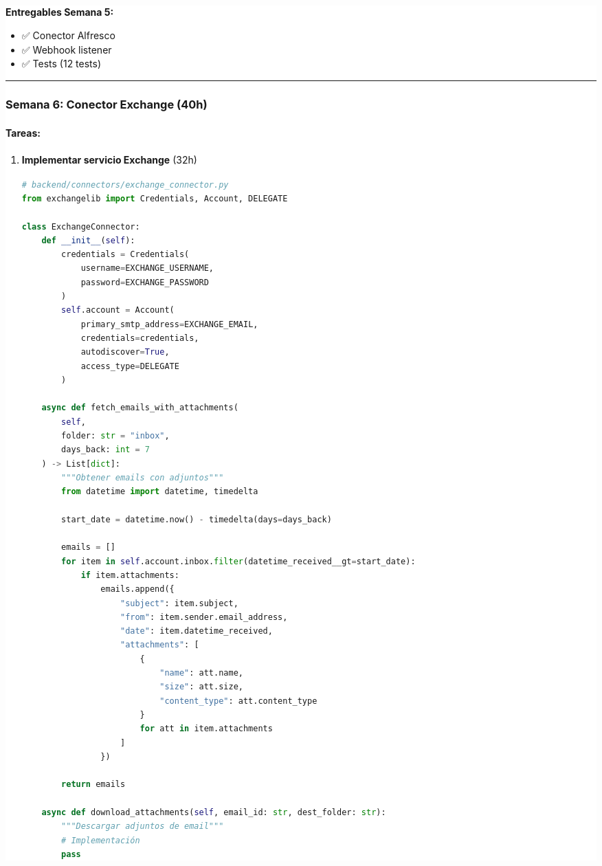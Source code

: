 **Entregables Semana 5:**
- ✅ Conector Alfresco
- ✅ Webhook listener
- ✅ Tests (12 tests)

---

### Semana 6: Conector Exchange (40h)

#### Tareas:

1. **Implementar servicio Exchange** (32h)
   ```python
   # backend/connectors/exchange_connector.py
   from exchangelib import Credentials, Account, DELEGATE
   
   class ExchangeConnector:
       def __init__(self):
           credentials = Credentials(
               username=EXCHANGE_USERNAME,
               password=EXCHANGE_PASSWORD
           )
           self.account = Account(
               primary_smtp_address=EXCHANGE_EMAIL,
               credentials=credentials,
               autodiscover=True,
               access_type=DELEGATE
           )
       
       async def fetch_emails_with_attachments(
           self,
           folder: str = "inbox",
           days_back: int = 7
       ) -> List[dict]:
           """Obtener emails con adjuntos"""
           from datetime import datetime, timedelta
           
           start_date = datetime.now() - timedelta(days=days_back)
           
           emails = []
           for item in self.account.inbox.filter(datetime_received__gt=start_date):
               if item.attachments:
                   emails.append({
                       "subject": item.subject,
                       "from": item.sender.email_address,
                       "date": item.datetime_received,
                       "attachments": [
                           {
                               "name": att.name,
                               "size": att.size,
                               "content_type": att.content_type
                           }
                           for att in item.attachments
                       ]
                   })
           
           return emails
       
       async def download_attachments(self, email_id: str, dest_folder: str):
           """Descargar adjuntos de email"""
           # Implementación
           pass
   ```
